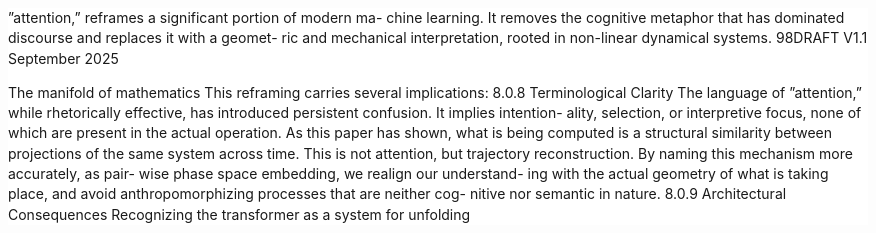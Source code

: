 ”attention,” reframes a significant portion of modern ma-
chine learning. It removes the cognitive metaphor that
has dominated discourse and replaces it with a geomet-
ric and mechanical interpretation, rooted in non-linear
dynamical systems.
98DRAFT V1.1 September 2025

The manifold of mathematics
This reframing carries several implications:
8.0.8 Terminological Clarity
The language of ”attention,” while rhetorically effective,
has introduced persistent confusion. It implies intention-
ality, selection, or interpretive focus, none of which are
present in the actual operation. As this paper has shown,
what is being computed is a structural similarity between
projections of the same system across time. This is not
attention, but trajectory reconstruction.
By naming this mechanism more accurately, as pair-
wise phase space embedding, we realign our understand-
ing with the actual geometry of what is taking place, and
avoid anthropomorphizing processes that are neither cog-
nitive nor semantic in nature.
8.0.9 Architectural Consequences
Recognizing the transformer as a system for unfolding
